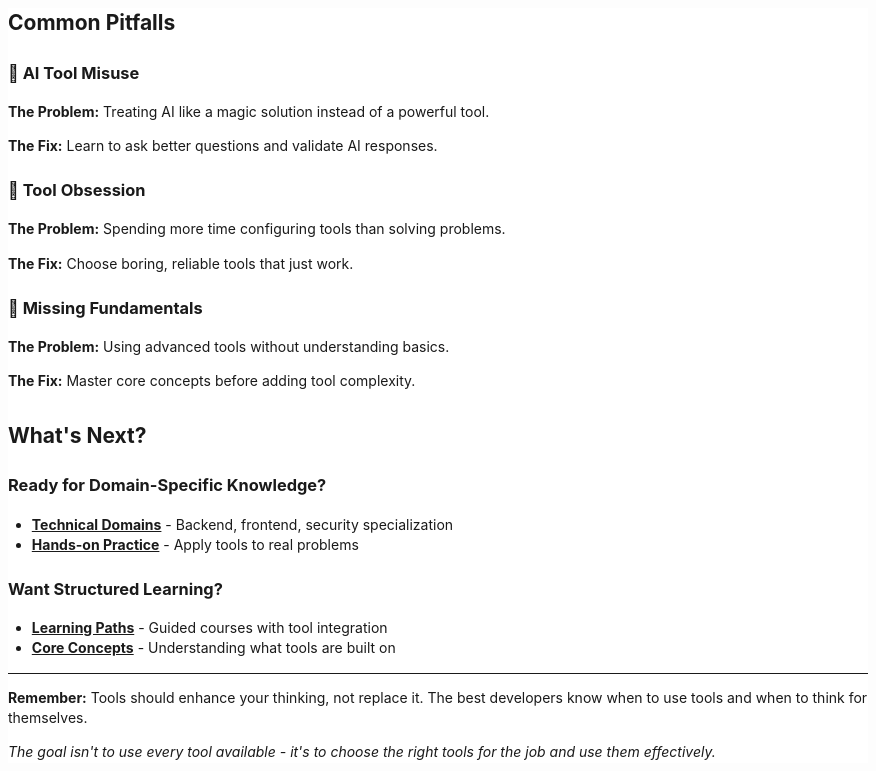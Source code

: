 ## Common Pitfalls

### 🚨 **AI Tool Misuse**

**The Problem:** Treating AI like a magic solution instead of a powerful tool.

**The Fix:** Learn to ask better questions and validate AI responses.

### 🔧 **Tool Obsession**

**The Problem:** Spending more time configuring tools than solving problems.

**The Fix:** Choose boring, reliable tools that just work.

### 🎯 **Missing Fundamentals**

**The Problem:** Using advanced tools without understanding basics.

**The Fix:** Master core concepts before adding tool complexity.

## What's Next?

### Ready for Domain-Specific Knowledge?
- **[Technical Domains](../technical-domains/index.md)** - Backend, frontend, security specialization
- **[Hands-on Practice](../hands-on-practice/index.md)** - Apply tools to real problems

### Want Structured Learning?
- **[Learning Paths](../learning-paths/index.md)** - Guided courses with tool integration
- **[Core Concepts](../core-concepts/index.md)** - Understanding what tools are built on

---

**Remember:** Tools should enhance your thinking, not replace it. The best developers know when to use tools and when to think for themselves.

*The goal isn't to use every tool available - it's to choose the right tools for the job and use them effectively.*